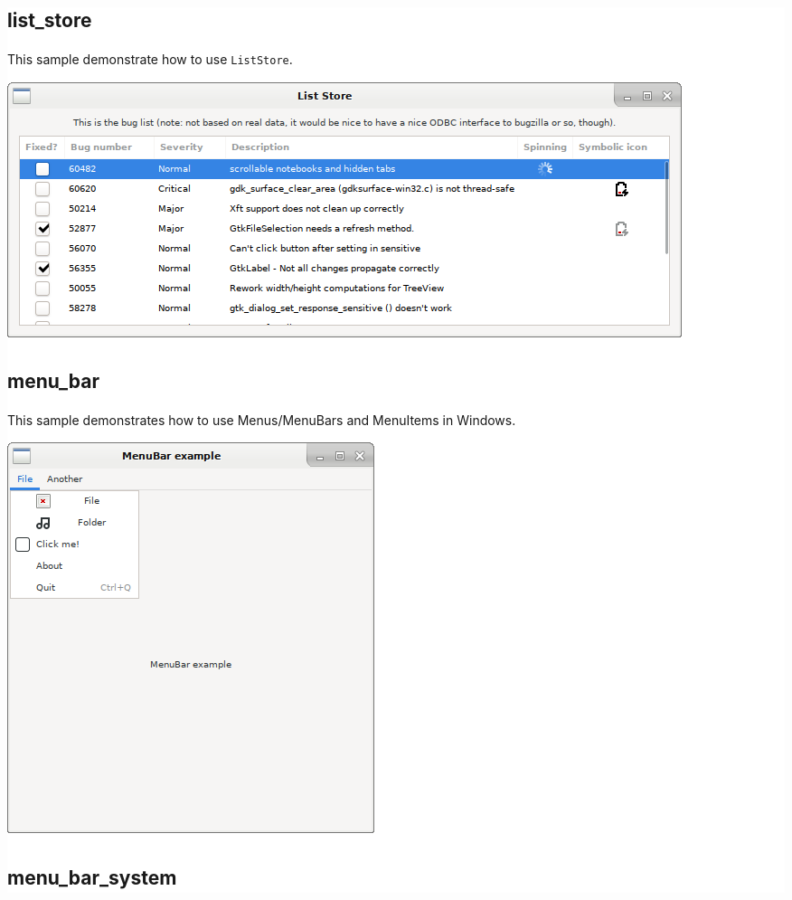 ## list_store

This sample demonstrate how to use `ListStore`.

![list_store-screenshot](screenshots/list_store.png)

## menu_bar

This sample demonstrates how to use Menus/MenuBars and MenuItems in Windows.

![menu_bar-screenshot](screenshots/menu_bar.png)

## menu_bar_system
